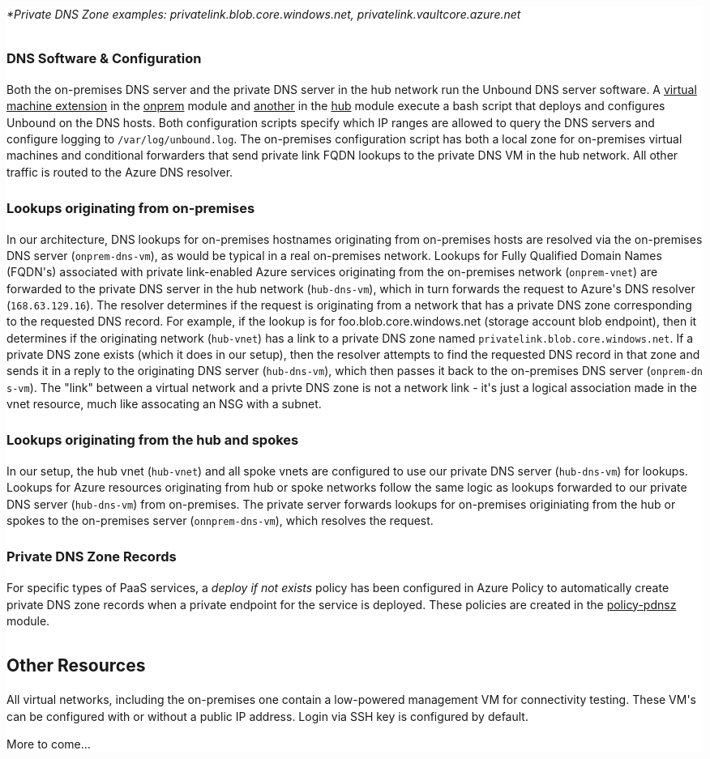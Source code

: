 ###### *Private DNS Zone examples: privatelink.blob.core.windows.net, privatelink.vaultcore.azure.net


### DNS Software & Configuration

Both the on-premises DNS server and the private DNS server in the hub network run the Unbound DNS server software.  A [virtual machine extension](/onprem/virtual-machine-extension.tf) in the [onprem](/onprem/) module and [another](/hub/scripts/config-unbound-dns-hub-rhel.sh) in the [hub](/hub/) module execute a bash script that deploys and configures Unbound on the DNS hosts.  Both configuration scripts specify which IP ranges are allowed to query the DNS servers and configure logging to ```/var/log/unbound.log```.  The on-premises configuration script has both a local zone for on-premises virtual machines and conditional forwarders that send private link FQDN lookups to the private DNS VM in the hub network.  All other traffic is routed to the Azure DNS resolver.


### Lookups originating from on-premises

In our architecture, DNS lookups for on-premises hostnames originating from on-premises hosts are resolved via the on-premises DNS server (```onprem-dns-vm```), as would be typical in a real on-premises network.  Lookups for Fully Qualified Domain Names (FQDN's) associated with private link-enabled Azure services originating from the on-premises network (```onprem-vnet```) are forwarded to the private DNS server in the hub network (```hub-dns-vm```), which in turn forwards the request to Azure's DNS resolver (```168.63.129.16```).  The resolver determines if the request is originating from a network that has a private DNS zone corresponding to the requested DNS record.  For example, if the lookup is for foo.blob.core.windows.net (storage account blob endpoint), then it determines if the originating network (```hub-vnet```) has a link to a private DNS zone named ```privatelink.blob.core.windows.net```. If a private DNS zone exists (which it does in our setup), then the resolver attempts to find the requested DNS record in that zone and sends it in a reply to the originating DNS server (```hub-dns-vm```), which then passes it back to the on-premises DNS server (```onprem-dns-vm```).  The "link" between a virtual network and a privte DNS zone is not a network link - it's just a logical association made in the vnet resource, much like assocating an NSG with a subnet.

### Lookups originating from the hub and spokes

In our setup, the hub vnet (```hub-vnet```) and all spoke vnets are configured to use our private DNS server (```hub-dns-vm```) for lookups.  Lookups for Azure resources originating from hub or spoke networks follow the same logic as lookups forwarded to our private DNS server (```hub-dns-vm```) from on-premises.  The private server forwards lookups for on-premises originiating from the hub or spokes to the on-premises server (```onnprem-dns-vm```), which resolves the request.

### Private DNS Zone Records

For specific types of PaaS services, a *deploy if not exists* policy has been configured in Azure Policy to automatically create private DNS zone records when a private endpoint for the service is deployed.  These policies are created in the [policy-pdnsz](/policy-pdnsz) module.

## Other Resources

All virtual networks, including the on-premises one contain a low-powered management VM for connectivity testing.  These VM's can be configured with or without a public IP address.  Login via SSH key is configured by default. 

More to come...